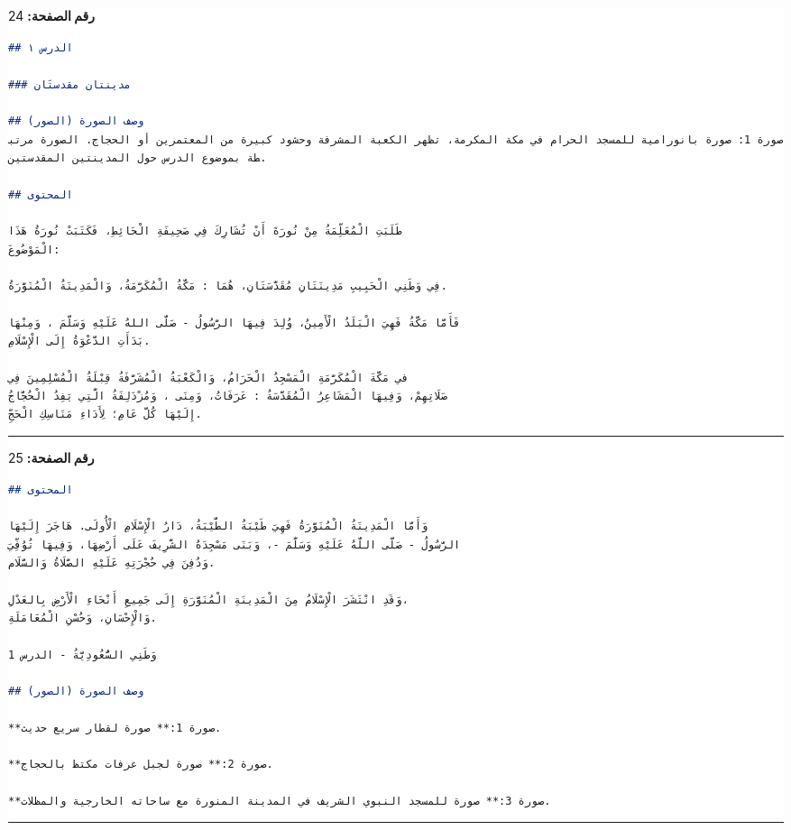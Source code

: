 **رقم الصفحة:** 24
```markdown
## الدرس ١

### مدينتان مقدستَان

## وصف الصورة (الصور)
صورة 1: صورة بانورامية للمسجد الحرام في مكة المكرمة، تظهر الكعبة المشرفة وحشود كبيرة من المعتمرين أو الحجاج. الصورة مرتبطة بموضوع الدرس حول المدينتين المقدستين.

## المحتوى

طَلَبَتِ الْمُعَلِّمَةُ مِنْ نُورَةَ أَنْ تُشَارِكَ فِي صَحِيفَةِ الْحَائِطِ، فَكَتَبَتْ نُورَةُ هَذَا
الْمَوْضُوعَ:

فِي وَطَنِي الْحَبِيبِ مَدِينَتَانِ مُقَدَّسَتَانِ، هُمَا : مَكَّةُ الْمُكَرَّمَةُ، وَالْمَدِينَةُ الْمُنَوَّرَةُ.

فَأَمَّا مَكَّةُ فَهِيَ الْبَلَدُ الْأَمِينُ، وُلِدَ فِيهَا الرَّسُولُ - صَلَّى اللهُ عَلَيْهِ وَسَلَّمَ ، وَمِنْهَا
بَدَأَتِ الدَّعْوَةُ إِلَى الْإِسْلَامِ.

في مَكَّةَ الْمُكَرَّمَةِ الْمَسْجِدُ الْحَرَامُ، وَالْكَعْبَةُ الْمُشَرَّفَةُ قِبْلَةُ الْمُسْلِمِينَ فِي
صَلَاتِهِمْ، وَفِيهَا الْمَشَاعِرُ الْمُقَدَّسَةُ : عَرَفَاتُ، وَمِنَى ، وَمُزْدَلِفَةُ الَّتِي يَفِدُ الْحُجَّاجُ
إِلَيْهَا كُلَّ عَامِ؛ لِأَدَاءِ مَنَاسِكِ الْحَجِّ.

```
-----------------------------------------

**رقم الصفحة:** 25
```markdown
## المحتوى

وَأَمَّا الْمَدِينَةُ الْمُنَوَّرَةُ فَهِيَ طَيْبَةُ الطَّيْبَةُ، دَارُ الْإِسْلَامِ الْأُولَى. هَاجَرَ إِلَيْهَا
الرَّسُولُ - صَلَّى اللَّهُ عَلَيْهِ وَسَلَّمَ -، وَبَنَى مَسْجِدَهُ الشَّرِيفَ عَلَى أَرْضِهَا، وَفِيهَا تُوُفِّيَ
وَدُفِنَ فِي حُجْرَتِهِ عَلَيْهِ الصَّلَاةُ وَالسَّلَام.

وَقَدِ انْتَشَرَ الْإِسْلَامُ مِنَ الْمَدِينَةِ الْمُنَوَّرَةِ إِلَى جَمِيعِ أَنْحَاءِ الْأَرْضِ بِالعَدْلِ،
وَالْإِحْسَانِ، وَحُسْنِ الْمُعَامَلَةِ.

وَطَنِي السُّعُودِيَّةُ - الدرس 1

## وصف الصورة (الصور)

**صورة 1:** صورة لقطار سريع حديث.

**صورة 2:** صورة لجبل عرفات مكتظ بالحجاج.

**صورة 3:** صورة للمسجد النبوي الشريف في المدينة المنورة مع ساحاته الخارجية والمظلات.
```
-----------------------------------------
